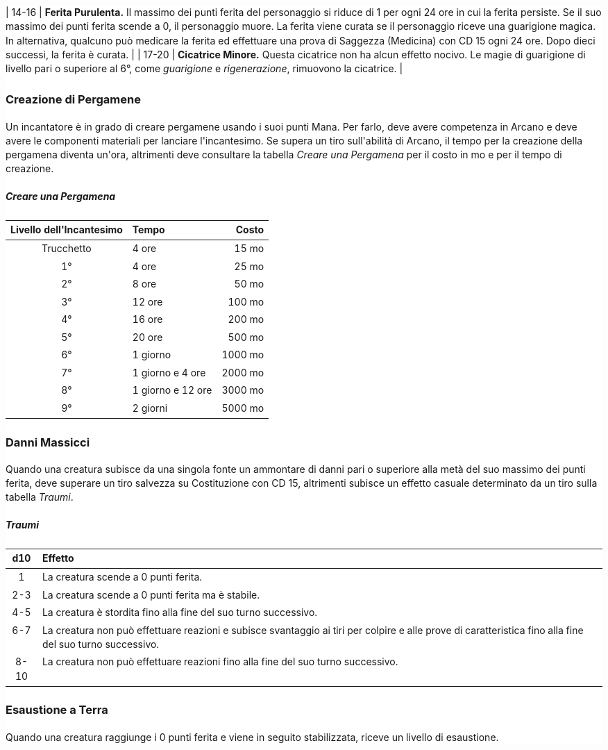 | 14-16 | **Ferita Purulenta.** Il massimo dei punti ferita del personaggio si riduce di 1 per ogni 24 ore in cui la ferita persiste. Se il suo massimo dei punti ferita scende a 0, il personaggio muore. La ferita viene curata se il personaggio riceve una guarigione magica. In alternativa, qualcuno può medicare la ferita ed effettuare una prova di Saggezza (Medicina) con CD 15 ogni 24 ore. Dopo dieci successi, la ferita è curata.                                                      |
| 17-20 | **Cicatrice Minore.** Questa cicatrice non ha alcun effetto nocivo. Le magie di guarigione di livello pari o superiore al 6°, come *guarigione* e *rigenerazione*, rimuovono la cicatrice.                                                                                                                                                                                                                                                                                                  |
### Creazione di Pergamene
Un incantatore è in grado di creare pergamene usando i suoi punti Mana. Per farlo, deve avere competenza in Arcano e deve avere le componenti materiali per lanciare l'incantesimo. Se supera un tiro sull'abilità di Arcano, il tempo per la creazione della pergamena diventa un'ora, altrimenti deve consultare la tabella *Creare una Pergamena* per il costo in mo e per il tempo di creazione.

##### Creare una Pergamena
| Livello dell'Incantesimo | Tempo | Costo |
|:-----------------:|:----------|-----------------:|
| Trucchetto        | 4 ore                | 15 mo            |
| 1°                | 4 ore                | 25 mo            |
| 2°                | 8 ore                | 50 mo            |
| 3°                | 12 ore               | 100 mo           |
| 4°                | 16 ore               | 200 mo           |
| 5°                | 20 ore               | 500 mo           |
| 6°                | 1 giorno             | 1000 mo          |
| 7°                | 1 giorno e 4 ore     | 2000 mo          |
| 8°                | 1 giorno e 12 ore    | 3000 mo          |
| 9°                | 2 giorni             | 5000 mo          |
### Danni Massicci
Quando una creatura subisce da una singola fonte un ammontare di danni pari o superiore alla metà del suo massimo dei punti ferita, deve superare un tiro salvezza su Costituzione con CD 15, altrimenti subisce un effetto casuale determinato da un tiro sulla tabella *Traumi*. 

##### Traumi
| d10   | Effetto                                                                          |
|:-----:|:---------------------------------------------------------------------------------|
| 1     | La creatura scende a 0 punti ferita.                                             |
| 2-3   | La creatura scende a 0 punti ferita ma è stabile.                                |
| 4-5   | La creatura è stordita fino alla fine del suo turno successivo.                  |
| 6-7   | La creatura non può effettuare reazioni e subisce svantaggio ai tiri per colpire e alle prove di caratteristica fino alla fine del suo turno successivo.       |
| 8-10  | La creatura non può effettuare reazioni fino alla fine del suo turno successivo. |
### Esaustione a Terra
Quando una creatura raggiunge i 0 punti ferita e viene in seguito stabilizzata, riceve un livello di esaustione.
